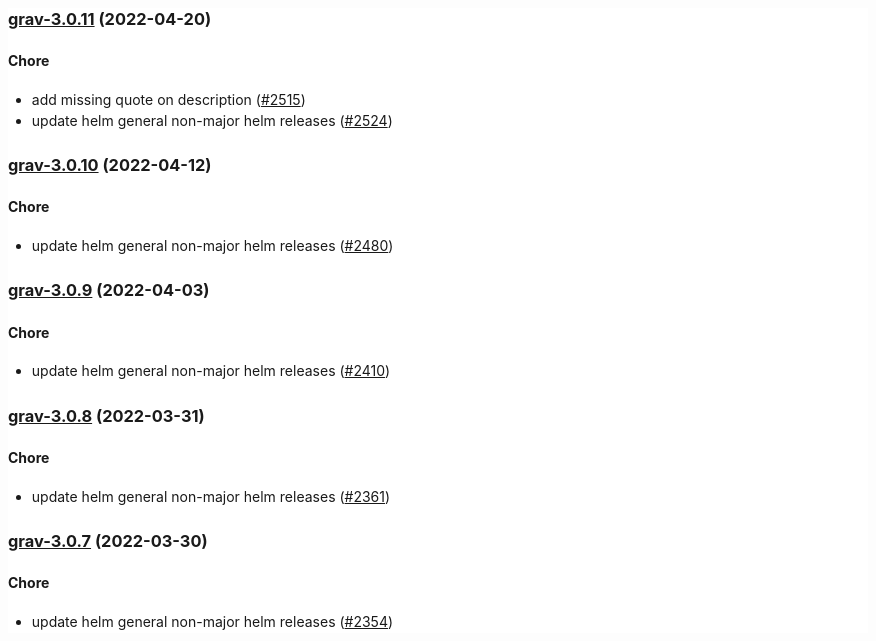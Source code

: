 

<a name="grav-3.0.11"></a>
### [grav-3.0.11](https://github.com/truecharts/apps/compare/grav-3.0.10...grav-3.0.11) (2022-04-20)

#### Chore

* add missing quote on description ([#2515](https://github.com/truecharts/apps/issues/2515))
* update helm general non-major helm releases ([#2524](https://github.com/truecharts/apps/issues/2524))



<a name="grav-3.0.10"></a>
### [grav-3.0.10](https://github.com/truecharts/apps/compare/grav-3.0.9...grav-3.0.10) (2022-04-12)

#### Chore

* update helm general non-major helm releases ([#2480](https://github.com/truecharts/apps/issues/2480))



<a name="grav-3.0.9"></a>
### [grav-3.0.9](https://github.com/truecharts/apps/compare/grav-3.0.8...grav-3.0.9) (2022-04-03)

#### Chore

* update helm general non-major helm releases ([#2410](https://github.com/truecharts/apps/issues/2410))



<a name="grav-3.0.8"></a>
### [grav-3.0.8](https://github.com/truecharts/apps/compare/grav-3.0.7...grav-3.0.8) (2022-03-31)

#### Chore

* update helm general non-major helm releases ([#2361](https://github.com/truecharts/apps/issues/2361))



<a name="grav-3.0.7"></a>
### [grav-3.0.7](https://github.com/truecharts/apps/compare/grav-3.0.6...grav-3.0.7) (2022-03-30)

#### Chore

* update helm general non-major helm releases ([#2354](https://github.com/truecharts/apps/issues/2354))

